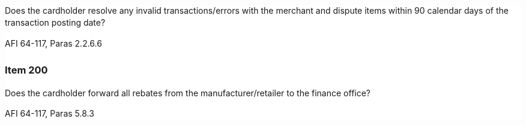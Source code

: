 Does the cardholder resolve any invalid transactions/errors with the merchant and dispute items within 90 calendar days of the transaction posting date?

AFI 64-117, Paras 2.2.6.6

### Item 200
Does the cardholder forward all rebates from the manufacturer/retailer to the finance office?

AFI 64-117, Paras 5.8.3